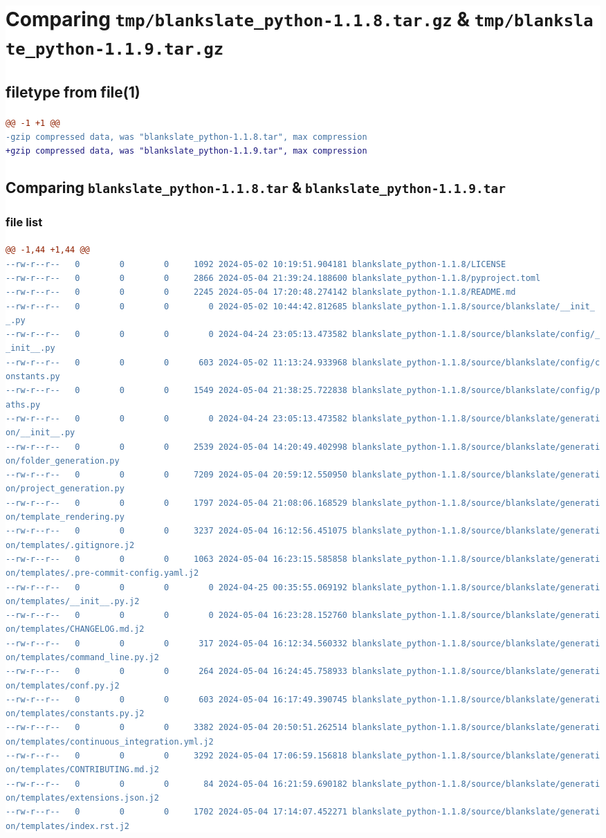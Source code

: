 # Comparing `tmp/blankslate_python-1.1.8.tar.gz` & `tmp/blankslate_python-1.1.9.tar.gz`

## filetype from file(1)

```diff
@@ -1 +1 @@
-gzip compressed data, was "blankslate_python-1.1.8.tar", max compression
+gzip compressed data, was "blankslate_python-1.1.9.tar", max compression
```

## Comparing `blankslate_python-1.1.8.tar` & `blankslate_python-1.1.9.tar`

### file list

```diff
@@ -1,44 +1,44 @@
--rw-r--r--   0        0        0     1092 2024-05-02 10:19:51.904181 blankslate_python-1.1.8/LICENSE
--rw-r--r--   0        0        0     2866 2024-05-04 21:39:24.188600 blankslate_python-1.1.8/pyproject.toml
--rw-r--r--   0        0        0     2245 2024-05-04 17:20:48.274142 blankslate_python-1.1.8/README.md
--rw-r--r--   0        0        0        0 2024-05-02 10:44:42.812685 blankslate_python-1.1.8/source/blankslate/__init__.py
--rw-r--r--   0        0        0        0 2024-04-24 23:05:13.473582 blankslate_python-1.1.8/source/blankslate/config/__init__.py
--rw-r--r--   0        0        0      603 2024-05-02 11:13:24.933968 blankslate_python-1.1.8/source/blankslate/config/constants.py
--rw-r--r--   0        0        0     1549 2024-05-04 21:38:25.722838 blankslate_python-1.1.8/source/blankslate/config/paths.py
--rw-r--r--   0        0        0        0 2024-04-24 23:05:13.473582 blankslate_python-1.1.8/source/blankslate/generation/__init__.py
--rw-r--r--   0        0        0     2539 2024-05-04 14:20:49.402998 blankslate_python-1.1.8/source/blankslate/generation/folder_generation.py
--rw-r--r--   0        0        0     7209 2024-05-04 20:59:12.550950 blankslate_python-1.1.8/source/blankslate/generation/project_generation.py
--rw-r--r--   0        0        0     1797 2024-05-04 21:08:06.168529 blankslate_python-1.1.8/source/blankslate/generation/template_rendering.py
--rw-r--r--   0        0        0     3237 2024-05-04 16:12:56.451075 blankslate_python-1.1.8/source/blankslate/generation/templates/.gitignore.j2
--rw-r--r--   0        0        0     1063 2024-05-04 16:23:15.585858 blankslate_python-1.1.8/source/blankslate/generation/templates/.pre-commit-config.yaml.j2
--rw-r--r--   0        0        0        0 2024-04-25 00:35:55.069192 blankslate_python-1.1.8/source/blankslate/generation/templates/__init__.py.j2
--rw-r--r--   0        0        0        0 2024-05-04 16:23:28.152760 blankslate_python-1.1.8/source/blankslate/generation/templates/CHANGELOG.md.j2
--rw-r--r--   0        0        0      317 2024-05-04 16:12:34.560332 blankslate_python-1.1.8/source/blankslate/generation/templates/command_line.py.j2
--rw-r--r--   0        0        0      264 2024-05-04 16:24:45.758933 blankslate_python-1.1.8/source/blankslate/generation/templates/conf.py.j2
--rw-r--r--   0        0        0      603 2024-05-04 16:17:49.390745 blankslate_python-1.1.8/source/blankslate/generation/templates/constants.py.j2
--rw-r--r--   0        0        0     3382 2024-05-04 20:50:51.262514 blankslate_python-1.1.8/source/blankslate/generation/templates/continuous_integration.yml.j2
--rw-r--r--   0        0        0     3292 2024-05-04 17:06:59.156818 blankslate_python-1.1.8/source/blankslate/generation/templates/CONTRIBUTING.md.j2
--rw-r--r--   0        0        0       84 2024-05-04 16:21:59.690182 blankslate_python-1.1.8/source/blankslate/generation/templates/extensions.json.j2
--rw-r--r--   0        0        0     1702 2024-05-04 17:14:07.452271 blankslate_python-1.1.8/source/blankslate/generation/templates/index.rst.j2
```